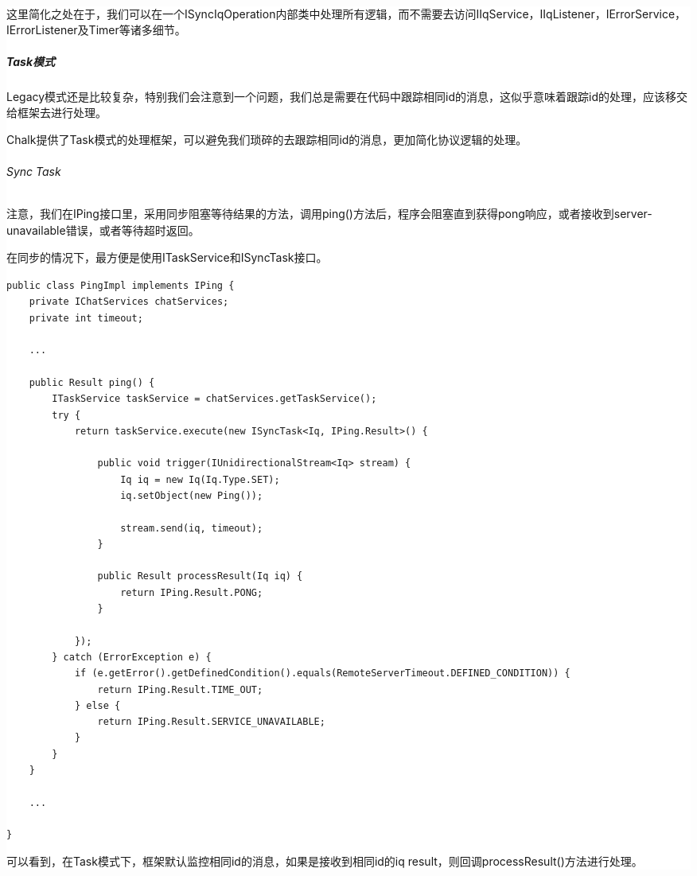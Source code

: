 这里简化之处在于，我们可以在一个ISyncIqOperation内部类中处理所有逻辑，而不需要去访问IIqService，IIqListener，IErrorService，IErrorListener及Timer等诸多细节。

##### Task模式

Legacy模式还是比较复杂，特别我们会注意到一个问题，我们总是需要在代码中跟踪相同id的消息，这似乎意味着跟踪id的处理，应该移交给框架去进行处理。

Chalk提供了Task模式的处理框架，可以避免我们琐碎的去跟踪相同id的消息，更加简化协议逻辑的处理。

###### Sync Task

注意，我们在IPing接口里，采用同步阻塞等待结果的方法，调用ping()方法后，程序会阻塞直到获得pong响应，或者接收到server-unavailable错误，或者等待超时返回。

在同步的情况下，最方便是使用ITaskService和ISyncTask接口。

```
public class PingImpl implements IPing {
	private IChatServices chatServices;
	private int timeout;
	
	...

	public Result ping() {
		ITaskService taskService = chatServices.getTaskService();
		try {
			return taskService.execute(new ISyncTask<Iq, IPing.Result>() {

				public void trigger(IUnidirectionalStream<Iq> stream) {
					Iq iq = new Iq(Iq.Type.SET);
					iq.setObject(new Ping());

					stream.send(iq, timeout);
				}

				public Result processResult(Iq iq) {
					return IPing.Result.PONG;
				}

			});
		} catch (ErrorException e) {
			if (e.getError().getDefinedCondition().equals(RemoteServerTimeout.DEFINED_CONDITION)) {
				return IPing.Result.TIME_OUT;
			} else {
				return IPing.Result.SERVICE_UNAVAILABLE;
			}
		}
	}

	...
	
}
```

可以看到，在Task模式下，框架默认监控相同id的消息，如果是接收到相同id的iq result，则回调processResult()方法进行处理。
